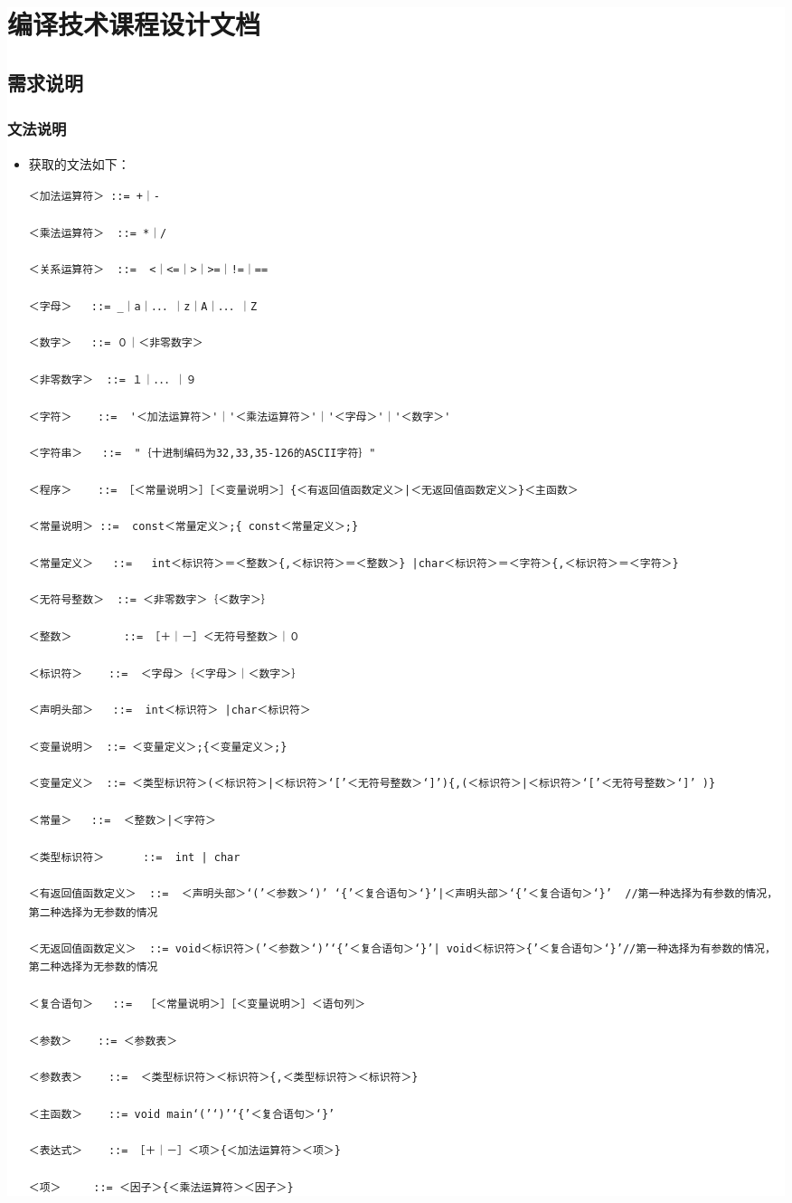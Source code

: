 # 编译技术课程设计文档

## 需求说明

### 文法说明

- 获取的文法如下：

  ```
  ＜加法运算符＞ ::= +｜-

  ＜乘法运算符＞  ::= *｜/

  ＜关系运算符＞  ::=  <｜<=｜>｜>=｜!=｜==

  ＜字母＞   ::= _｜a｜．．．｜z｜A｜．．．｜Z

  ＜数字＞   ::= ０｜＜非零数字＞

  ＜非零数字＞  ::= １｜．．．｜９

  ＜字符＞    ::=  '＜加法运算符＞'｜'＜乘法运算符＞'｜'＜字母＞'｜'＜数字＞'

  ＜字符串＞   ::=  "｛十进制编码为32,33,35-126的ASCII字符｝"

  ＜程序＞    ::= ［＜常量说明＞］［＜变量说明＞］{＜有返回值函数定义＞|＜无返回值函数定义＞}＜主函数＞

  ＜常量说明＞ ::=  const＜常量定义＞;{ const＜常量定义＞;}

  ＜常量定义＞   ::=   int＜标识符＞＝＜整数＞{,＜标识符＞＝＜整数＞} |char＜标识符＞＝＜字符＞{,＜标识符＞＝＜字符＞}

  ＜无符号整数＞  ::= ＜非零数字＞｛＜数字＞｝

  ＜整数＞        ::= ［＋｜－］＜无符号整数＞｜０

  ＜标识符＞    ::=  ＜字母＞｛＜字母＞｜＜数字＞｝

  ＜声明头部＞   ::=  int＜标识符＞ |char＜标识符＞

  ＜变量说明＞  ::= ＜变量定义＞;{＜变量定义＞;}

  ＜变量定义＞  ::= ＜类型标识符＞(＜标识符＞|＜标识符＞‘[’＜无符号整数＞‘]’){,(＜标识符＞|＜标识符＞‘[’＜无符号整数＞‘]’ )}

  ＜常量＞   ::=  ＜整数＞|＜字符＞

  ＜类型标识符＞      ::=  int | char

  ＜有返回值函数定义＞  ::=  ＜声明头部＞‘(’＜参数＞‘)’ ‘{’＜复合语句＞‘}’|＜声明头部＞‘{’＜复合语句＞‘}’  //第一种选择为有参数的情况，第二种选择为无参数的情况

  ＜无返回值函数定义＞  ::= void＜标识符＞(’＜参数＞‘)’‘{’＜复合语句＞‘}’| void＜标识符＞{’＜复合语句＞‘}’//第一种选择为有参数的情况，第二种选择为无参数的情况

  ＜复合语句＞   ::=  ［＜常量说明＞］［＜变量说明＞］＜语句列＞

  ＜参数＞    ::= ＜参数表＞

  ＜参数表＞    ::=  ＜类型标识符＞＜标识符＞{,＜类型标识符＞＜标识符＞}

  ＜主函数＞    ::= void main‘(’‘)’‘{’＜复合语句＞‘}’

  ＜表达式＞    ::= ［＋｜－］＜项＞{＜加法运算符＞＜项＞}

  ＜项＞     ::= ＜因子＞{＜乘法运算符＞＜因子＞}
  ```
